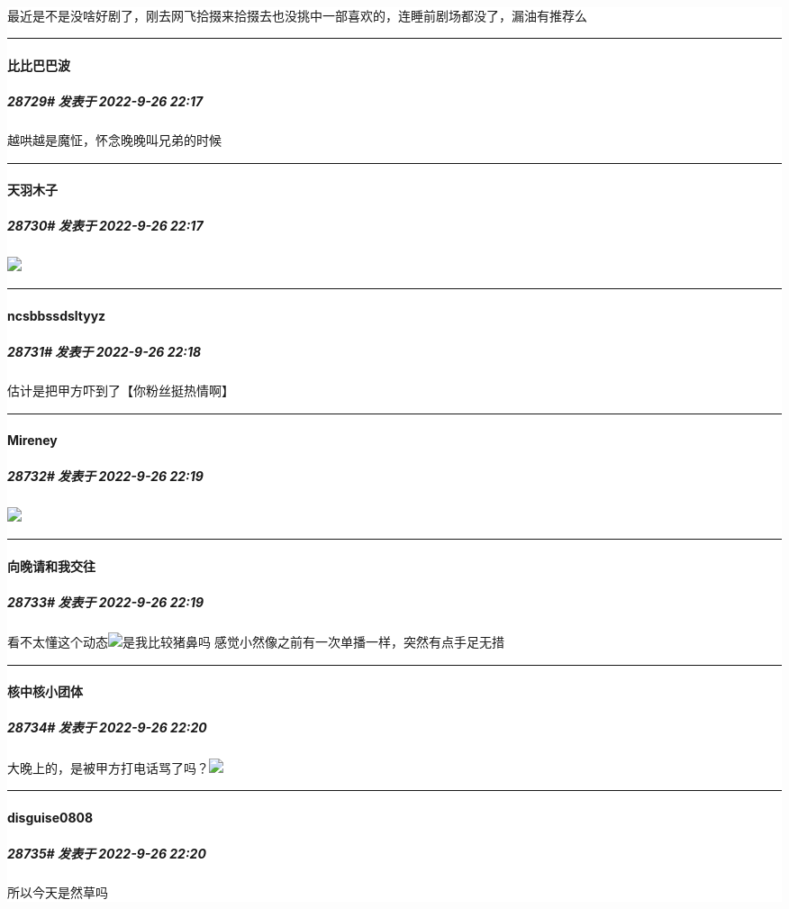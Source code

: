 最近是不是没啥好剧了，刚去网飞拾掇来拾掇去也没挑中一部喜欢的，连睡前剧场都没了，漏油有推荐么

*****

####  比比巴巴波  
##### 28729#       发表于 2022-9-26 22:17

越哄越是魔怔，怀念晚晚叫兄弟的时候

*****

####  天羽木子  
##### 28730#       发表于 2022-9-26 22:17

<img src="https://static.saraba1st.com/image/smiley/face2017/067.png" referrerpolicy="no-referrer">

*****

####  ncsbbssdsltyyz  
##### 28731#       发表于 2022-9-26 22:18

估计是把甲方吓到了【你粉丝挺热情啊】

*****

####  Mireney  
##### 28732#       发表于 2022-9-26 22:19

<img src="https://static.saraba1st.com/image/smiley/face2017/067.png" referrerpolicy="no-referrer">

*****

####  向晚请和我交往  
##### 28733#       发表于 2022-9-26 22:19

看不太懂这个动态<img src="https://static.saraba1st.com/image/smiley/face2017/105.png" referrerpolicy="no-referrer">是我比较猪鼻吗
感觉小然像之前有一次单播一样，突然有点手足无措

*****

####  核中核小团体  
##### 28734#       发表于 2022-9-26 22:20

大晚上的，是被甲方打电话骂了吗？<img src="https://static.saraba1st.com/image/smiley/face2017/138.png" referrerpolicy="no-referrer">



*****

####  disguise0808  
##### 28735#       发表于 2022-9-26 22:20

所以今天是然草吗
